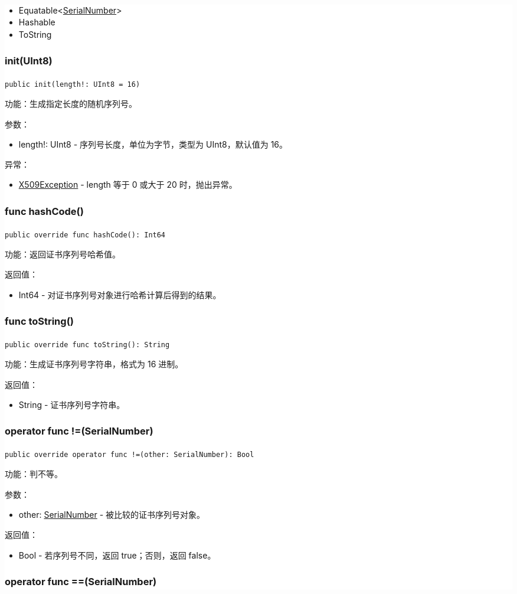 - Equatable\<[SerialNumber](#struct-serialnumber)>
- Hashable
- ToString

### init(UInt8)

```cangjie
public init(length!: UInt8 = 16)
```

功能：生成指定长度的随机序列号。

参数：

- length!: UInt8 - 序列号长度，单位为字节，类型为 UInt8，默认值为 16。

异常：

- [X509Exception](./x509_package_exceptions.md#class-x509exception) - length 等于 0 或大于 20 时，抛出异常。

### func hashCode()

```cangjie
public override func hashCode(): Int64
```

功能：返回证书序列号哈希值。

返回值：

- Int64 - 对证书序列号对象进行哈希计算后得到的结果。

### func toString()

```cangjie
public override func toString(): String
```

功能：生成证书序列号字符串，格式为 16 进制。

返回值：

- String - 证书序列号字符串。

### operator func !=(SerialNumber)

```cangjie
public override operator func !=(other: SerialNumber): Bool
```

功能：判不等。

参数：

- other: [SerialNumber](x509_package_structs.md#struct-serialnumber) - 被比较的证书序列号对象。

返回值：

- Bool - 若序列号不同，返回 true；否则，返回 false。

### operator func ==(SerialNumber)
